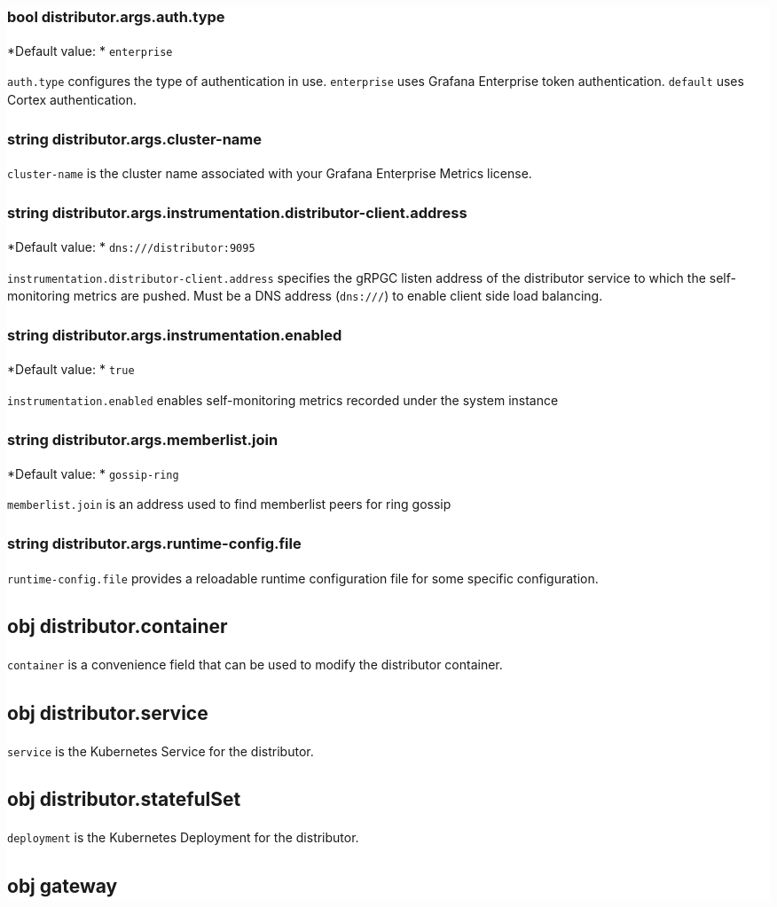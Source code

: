### bool distributor.args.auth.type

*Default value: * `enterprise`

`auth.type` configures the type of authentication in use.
`enterprise` uses Grafana Enterprise token authentication.
`default` uses Cortex authentication.


### string distributor.args.cluster-name

`cluster-name` is the cluster name associated with your Grafana Enterprise Metrics license.

### string distributor.args.instrumentation.distributor-client.address

*Default value: * `dns:///distributor:9095`

`instrumentation.distributor-client.address` specifies the gRPGC listen address of the distributor service to which the self-monitoring metrics are pushed. Must be a DNS address (`dns:///`) to enable client side load balancing.

### string distributor.args.instrumentation.enabled

*Default value: * `true`

`instrumentation.enabled` enables self-monitoring metrics recorded under the system instance

### string distributor.args.memberlist.join

*Default value: * `gossip-ring`

`memberlist.join` is an address used to find memberlist peers for ring gossip

### string distributor.args.runtime-config.file

`runtime-config.file` provides a reloadable runtime configuration file for some specific configuration.

## obj distributor.container

`container` is a convenience field that can be used to modify the distributor container.

## obj distributor.service

`service` is the Kubernetes Service for the distributor.

## obj distributor.statefulSet

`deployment` is the Kubernetes Deployment for the distributor.

## obj gateway
